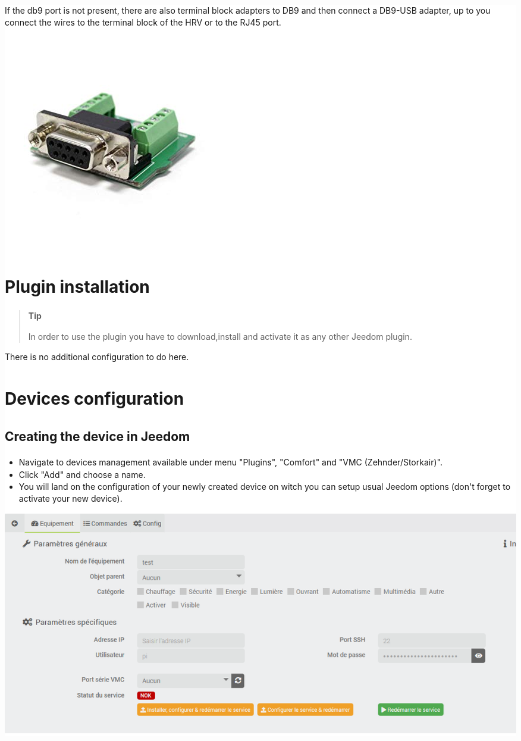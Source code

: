 If the db9 port is not present, there are also terminal block adapters to DB9 and then connect a DB9-USB adapter, up to you connect the wires to the terminal block of the HRV or to the RJ45 port.

![Adapter bornier_db9](../images/bornier_db9_adaptor.jpg "Adapter bornier_db9")

# Plugin installation

> **Tip**
>
> In order to use the plugin you have to download,install and activate it as any other Jeedom plugin.

There is no additional configuration to do here.

# Devices configuration

## Creating the device in Jeedom

- Navigate to devices management available under menu "Plugins", "Comfort" and "VMC (Zehnder/Storkair)".
- Click "Add" and choose a name.
- You will land on the configuration of your newly created device on witch you can setup usual Jeedom options (don't forget to activate your new device).

![Device configuration](../images/eqlogic_config.png "Device configuration")
